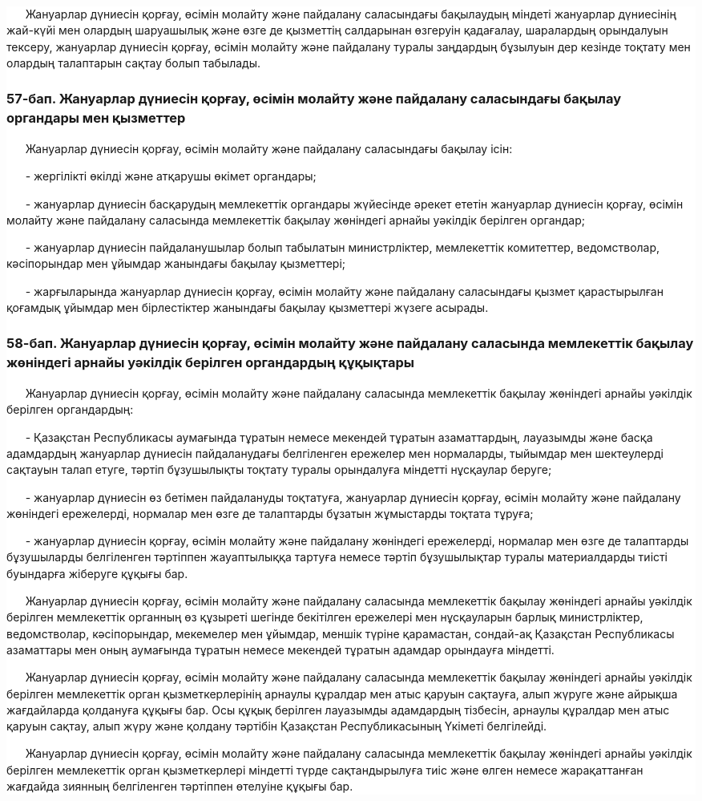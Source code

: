       Жануарлар дүниесiн қорғау, өсiмiн молайту және пайдалану саласындағы бақылаудың мiндетi жануарлар дүниесiнiң жай-күйi мен олардың шаруашылық және өзге де қызметтiң салдарынан өзгеруiн қадағалау, шаралардың орындалуын тексеру, жануарлар дүниесiн қорғау, өсiмiн молайту және пайдалану туралы заңдардың бұзылуын дер кезiнде тоқтату мен олардың талаптарын сақтау болып табылады.

### 57-бап. Жануарлар дүниесiн қорғау, өсiмiн молайту және пайдалану саласындағы бақылау органдары мен қызметтер

      Жануарлар дүниесiн қорғау, өсiмiн молайту және пайдалану саласындағы бақылау iсiн:

      - жергiлiктi өкiлдi және атқарушы өкiмет органдары;

      - жануарлар дүниесiн басқарудың мемлекеттiк органдары жүйесiнде әрекет ететiн жануарлар дүниесiн қорғау, өсiмiн молайту және пайдалану саласында мемлекеттiк бақылау жөнiндегi арнайы уәкiлдiк берiлген органдар;

      - жануарлар дүниесiн пайдаланушылар болып табылатын министрлiктер, мемлекеттiк комитеттер, ведомстволар, кәсiпорындар мен ұйымдар жанындағы бақылау қызметтерi;

      - жарғыларында жануарлар дүниесiн қорғау, өсiмiн молайту және пайдалану саласындағы қызмет қарастырылған қоғамдық ұйымдар мен бiрлестiктер жанындағы бақылау қызметтерi жүзеге асырады.

### 58-бап. Жануарлар дүниесiн қорғау, өсiмiн молайту және пайдалану саласында мемлекеттiк бақылау жөнiндегi арнайы уәкiлдiк берiлген органдардың құқықтары

      Жануарлар дүниесiн қорғау, өсiмiн молайту және пайдалану саласында мемлекеттiк бақылау жөнiндегi арнайы уәкiлдiк берiлген органдардың:

      - Қазақстан Республикасы аумағында тұратын немесе мекендей тұратын азаматтардың, лауазымды және басқа адамдардың жануарлар дүниесiн пайдаланудағы белгiленген ережелер мен нормаларды, тыйымдар мен шектеулердi сақтауын талап етуге, тәртiп бұзушылықты тоқтату туралы орындалуға мiндеттi нұсқаулар беруге;

      - жануарлар дүниесiн өз бетiмен пайдалануды тоқтатуға, жануарлар дүниесiн қорғау, өсiмiн молайту және пайдалану жөнiндегi ережелердi, нормалар мен өзге де талаптарды бұзатын жұмыстарды тоқтата тұруға;

      - жануарлар дүниесiн қорғау, өсiмiн молайту және пайдалану жөнiндегi ережелердi, нормалар мен өзге де талаптарды бұзушыларды белгiленген тәртiппен жауаптылыққа тартуға немесе тәртiп бұзушылықтар туралы материалдарды тиiстi буындарға жiберуге құқығы бар.

      Жануарлар дүниесiн қорғау, өсiмiн молайту және пайдалану саласында мемлекеттiк бақылау жөнiндегi арнайы уәкiлдiк берiлген мемлекеттiк органның өз құзыретi шегiнде бекiтiлген ережелерi мен нұсқауларын барлық министрлiктер, ведомстволар, кәсiпорындар, мекемелер мен ұйымдар, меншiк түрiне қарамастан, сондай-ақ Қазақстан Республикасы азаматтары мен оның аумағында тұратын немесе мекендей тұратын адамдар орындауға мiндеттi.

      Жануарлар дүниесiн қорғау, өсiмiн молайту және пайдалану саласында мемлекеттiк бақылау жөнiндегi арнайы уәкiлдiк берiлген мемлекеттiк орган қызметкерлерiнiң арнаулы құралдар мен атыс қаруын сақтауға, алып жүруге және айрықша жағдайларда қолдануға құқығы бар. Осы құқық берiлген лауазымды адамдардың тiзбесiн, арнаулы құралдар мен атыс қаруын сақтау, алып жүру және қолдану тәртiбiн Қазақстан Республикасының Үкiметi белгiлейдi.

      Жануарлар дүниесiн қорғау, өсiмiн молайту және пайдалану саласында мемлекеттiк бақылау жөнiндегi арнайы уәкiлдiк берiлген мемлекеттiк орган қызметкерлерi мiндеттi түрде сақтандырылуға тиiс және өлген немесе жарақаттанған жағдайда зиянның белгiленген тәртiппен өтелуiне құқығы бар.
